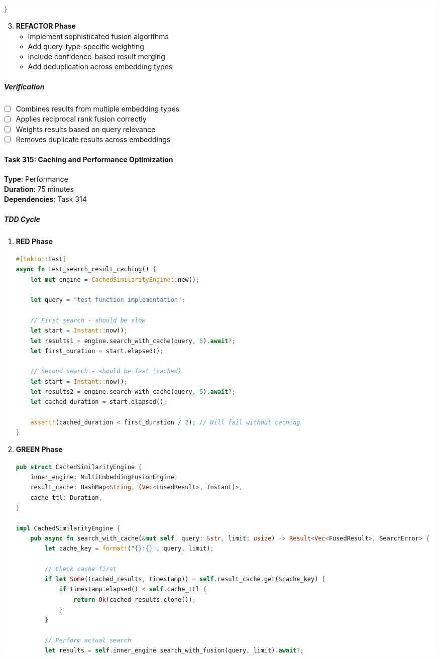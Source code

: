    ```rust
   }
   ```

3. **REFACTOR Phase**
   - Implement sophisticated fusion algorithms
   - Add query-type-specific weighting
   - Include confidence-based result merging
   - Add deduplication across embedding types

##### Verification
- [ ] Combines results from multiple embedding types
- [ ] Applies reciprocal rank fusion correctly
- [ ] Weights results based on query relevance
- [ ] Removes duplicate results across embeddings

#### Task 315: Caching and Performance Optimization
**Type**: Performance  
**Duration**: 75 minutes  
**Dependencies**: Task 314

##### TDD Cycle
1. **RED Phase**
   ```rust
   #[tokio::test]
   async fn test_search_result_caching() {
       let mut engine = CachedSimilarityEngine::new();
       
       let query = "test function implementation";
       
       // First search - should be slow
       let start = Instant::now();
       let results1 = engine.search_with_cache(query, 5).await?;
       let first_duration = start.elapsed();
       
       // Second search - should be fast (cached)
       let start = Instant::now();
       let results2 = engine.search_with_cache(query, 5).await?;
       let cached_duration = start.elapsed();
       
       assert!(cached_duration < first_duration / 2); // Will fail without caching
   }
   ```

2. **GREEN Phase**
   ```rust
   pub struct CachedSimilarityEngine {
       inner_engine: MultiEmbeddingFusionEngine,
       result_cache: HashMap<String, (Vec<FusedResult>, Instant)>,
       cache_ttl: Duration,
   }
   
   impl CachedSimilarityEngine {
       pub async fn search_with_cache(&mut self, query: &str, limit: usize) -> Result<Vec<FusedResult>, SearchError> {
           let cache_key = format!("{}:{}", query, limit);
           
           // Check cache first
           if let Some((cached_results, timestamp)) = self.result_cache.get(&cache_key) {
               if timestamp.elapsed() < self.cache_ttl {
                   return Ok(cached_results.clone());
               }
           }
           
           // Perform actual search
           let results = self.inner_engine.search_with_fusion(query, limit).await?;
   ```